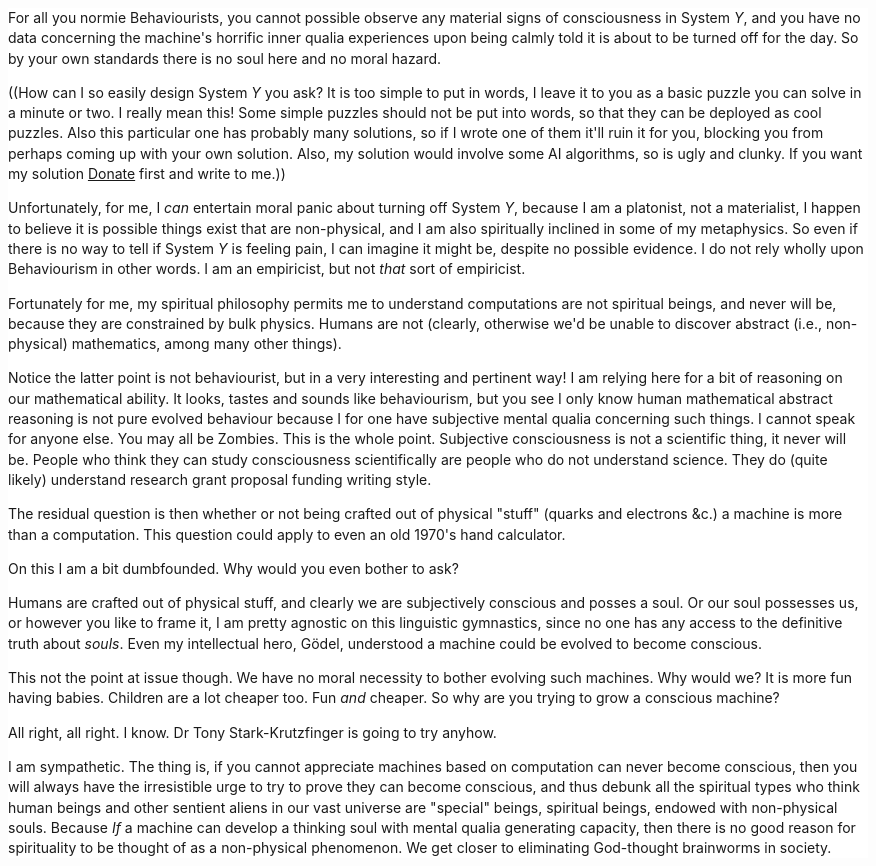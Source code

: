 For all you normie Behaviourists, you cannot possible observe any material signs of 
consciousness in System $Y$, and you have no data concerning the machine's horrific 
inner qualia experiences upon being calmly told it is about to be turned off for the 
day. So by your own standards there is no soul here and no moral hazard.

((How can I so easily design System $Y$ you ask? It is too simple to put in words, I 
leave it to you as a basic puzzle you can solve in a minute or two. I really mean 
this!  Some simple puzzles should not be put into words, so that they can be deployed 
as cool puzzles. Also this particular one has probably many solutions, so if I wrote 
one of them it'll ruin it for you, blocking you from perhaps coming up with your own 
solution. Also, my solution would involve some AI algorithms, so is ugly and clunky. 
If you want my solution [Donate](https://ko-fi.com/achrononmaster/) first 
and write to me.))

Unfortunately, for me, I *can* entertain moral panic about turning off System $Y$, 
because I am a platonist, not a materialist, I happen to believe it is possible 
things exist that are non-physical, and I am also spiritually inclined in some of my 
metaphysics. So even if there is no way to tell if System $Y$ is feeling pain, I 
can imagine it might be, despite no possible evidence. I do not rely wholly upon 
Behaviourism in other words. I am an empiricist, but not *that* sort of empiricist.

Fortunately for me, my spiritual philosophy permits me to understand computations are 
not spiritual beings, and never will be, because they are constrained by bulk 
physics. Humans are not (clearly, otherwise we'd be unable to discover abstract 
(i.e., non-physical) mathematics, among many other things).

Notice the latter point is not behaviourist, but in a very interesting and pertinent 
way! I am relying here for a bit of reasoning on our mathematical ability. It looks, 
tastes and sounds like behaviourism, but you see I only know human 
mathematical abstract reasoning is not pure evolved behaviour because I for one have 
subjective mental qualia concerning such things. I cannot speak for anyone else. You 
may all be Zombies. This is the whole point. Subjective consciousness is not a 
scientific thing, it never will be. People who think they can study consciousness 
scientifically are people who do not understand science. They do (quite likely) 
understand research grant proposal funding writing style.

The residual question is then whether or not being crafted out of physical "stuff" 
(quarks and electrons &c.) a machine is more than a computation. This question could 
apply to even an old 1970's hand calculator.

On this I am a bit dumbfounded. Why would you even bother to ask?

Humans are crafted out of physical stuff, and clearly we are subjectively conscious 
and posses a soul. Or our soul possesses us, or however you like to frame it, I am 
pretty agnostic on this linguistic gymnastics, since no one has any access to the 
definitive truth about *souls*. Even my intellectual hero, Gödel, understood a machine 
could be evolved to become conscious.

This not the point at issue though. We have no moral necessity to bother evolving 
such machines. Why would we? It is more fun having babies. Children are a lot cheaper 
too. Fun *and* cheaper. So why are you trying to grow a conscious machine? 

All right, all right. I know. Dr Tony Stark-Krutzfinger is going to try anyhow. 

I am sympathetic. The thing is, if you cannot appreciate machines based on 
computation can never become conscious, then you will always have the irresistible 
urge to try to prove they can become conscious, and thus debunk all the spiritual 
types who think human beings and other sentient aliens in our vast universe are 
"special" beings, spiritual beings, endowed with non-physical souls. Because *If* a 
machine can develop a thinking soul with mental qualia generating capacity, then 
there is no good reason for spirituality to be thought of as a non-physical 
phenomenon. We get closer to eliminating God-thought brainworms in society.
